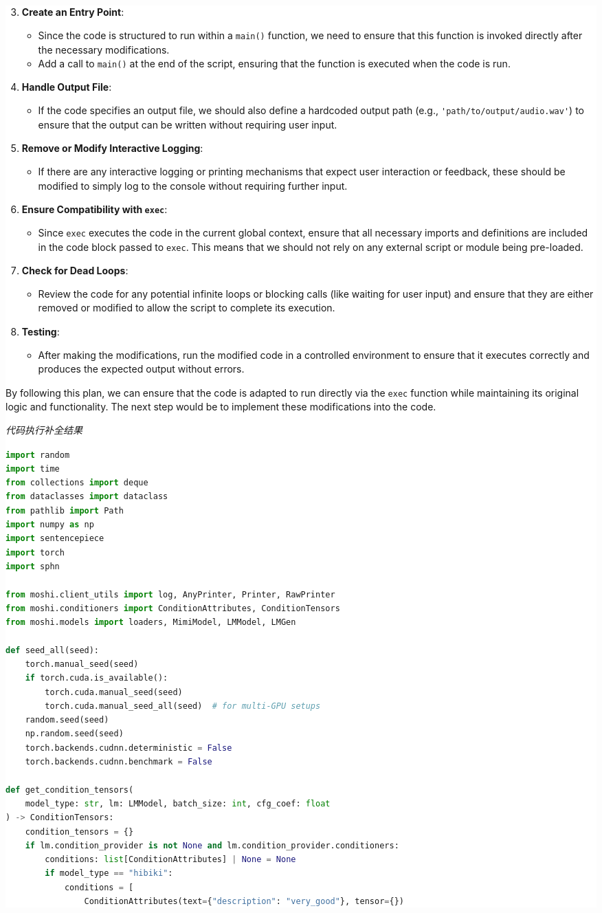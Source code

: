 3. **Create an Entry Point**:
   - Since the code is structured to run within a `main()` function, we need to ensure that this function is invoked directly after the necessary modifications.
   - Add a call to `main()` at the end of the script, ensuring that the function is executed when the code is run.

4. **Handle Output File**:
   - If the code specifies an output file, we should also define a hardcoded output path (e.g., `'path/to/output/audio.wav'`) to ensure that the output can be written without requiring user input.

5. **Remove or Modify Interactive Logging**:
   - If there are any interactive logging or printing mechanisms that expect user interaction or feedback, these should be modified to simply log to the console without requiring further input.

6. **Ensure Compatibility with `exec`**:
   - Since `exec` executes the code in the current global context, ensure that all necessary imports and definitions are included in the code block passed to `exec`. This means that we should not rely on any external script or module being pre-loaded.

7. **Check for Dead Loops**:
   - Review the code for any potential infinite loops or blocking calls (like waiting for user input) and ensure that they are either removed or modified to allow the script to complete its execution.

8. **Testing**:
   - After making the modifications, run the modified code in a controlled environment to ensure that it executes correctly and produces the expected output without errors.

By following this plan, we can ensure that the code is adapted to run directly via the `exec` function while maintaining its original logic and functionality. The next step would be to implement these modifications into the code.


$$$$$代码执行补全结果$$$$$
```python
import random
import time
from collections import deque
from dataclasses import dataclass
from pathlib import Path
import numpy as np
import sentencepiece
import torch
import sphn

from moshi.client_utils import log, AnyPrinter, Printer, RawPrinter
from moshi.conditioners import ConditionAttributes, ConditionTensors
from moshi.models import loaders, MimiModel, LMModel, LMGen

def seed_all(seed):
    torch.manual_seed(seed)
    if torch.cuda.is_available():
        torch.cuda.manual_seed(seed)
        torch.cuda.manual_seed_all(seed)  # for multi-GPU setups
    random.seed(seed)
    np.random.seed(seed)
    torch.backends.cudnn.deterministic = False
    torch.backends.cudnn.benchmark = False

def get_condition_tensors(
    model_type: str, lm: LMModel, batch_size: int, cfg_coef: float
) -> ConditionTensors:
    condition_tensors = {}
    if lm.condition_provider is not None and lm.condition_provider.conditioners:
        conditions: list[ConditionAttributes] | None = None
        if model_type == "hibiki":
            conditions = [
                ConditionAttributes(text={"description": "very_good"}, tensor={})
```